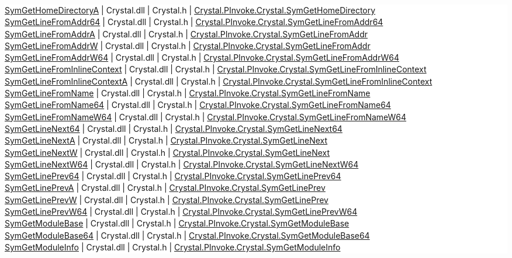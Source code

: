 [SymGetHomeDirectoryA](https://www.google.com/search?num=5&q=SymGetHomeDirectoryA+site%3Adocs.microsoft.com) | Crystal.dll | Crystal.h | [Crystal.PInvoke.Crystal.SymGetHomeDirectory](https://github.com/dahall/Crystal/search?l=C%23&q=SymGetHomeDirectory)  
[SymGetLineFromAddr64](https://www.google.com/search?num=5&q=SymGetLineFromAddr64+site%3Adocs.microsoft.com) | Crystal.dll | Crystal.h | [Crystal.PInvoke.Crystal.SymGetLineFromAddr64](https://github.com/dahall/Crystal/search?l=C%23&q=SymGetLineFromAddr64)  
[SymGetLineFromAddrA](https://www.google.com/search?num=5&q=SymGetLineFromAddrA+site%3Adocs.microsoft.com) | Crystal.dll | Crystal.h | [Crystal.PInvoke.Crystal.SymGetLineFromAddr](https://github.com/dahall/Crystal/search?l=C%23&q=SymGetLineFromAddr)  
[SymGetLineFromAddrW](https://www.google.com/search?num=5&q=SymGetLineFromAddrW+site%3Adocs.microsoft.com) | Crystal.dll | Crystal.h | [Crystal.PInvoke.Crystal.SymGetLineFromAddr](https://github.com/dahall/Crystal/search?l=C%23&q=SymGetLineFromAddr)  
[SymGetLineFromAddrW64](https://www.google.com/search?num=5&q=SymGetLineFromAddrW64+site%3Adocs.microsoft.com) | Crystal.dll | Crystal.h | [Crystal.PInvoke.Crystal.SymGetLineFromAddrW64](https://github.com/dahall/Crystal/search?l=C%23&q=SymGetLineFromAddrW64)  
[SymGetLineFromInlineContext](https://www.google.com/search?num=5&q=SymGetLineFromInlineContext+site%3Adocs.microsoft.com) | Crystal.dll | Crystal.h | [Crystal.PInvoke.Crystal.SymGetLineFromInlineContext](https://github.com/dahall/Crystal/search?l=C%23&q=SymGetLineFromInlineContext)  
[SymGetLineFromInlineContextA](https://www.google.com/search?num=5&q=SymGetLineFromInlineContextA+site%3Adocs.microsoft.com) | Crystal.dll | Crystal.h | [Crystal.PInvoke.Crystal.SymGetLineFromInlineContext](https://github.com/dahall/Crystal/search?l=C%23&q=SymGetLineFromInlineContext)  
[SymGetLineFromName](https://www.google.com/search?num=5&q=SymGetLineFromName+site%3Adocs.microsoft.com) | Crystal.dll | Crystal.h | [Crystal.PInvoke.Crystal.SymGetLineFromName](https://github.com/dahall/Crystal/search?l=C%23&q=SymGetLineFromName)  
[SymGetLineFromName64](https://www.google.com/search?num=5&q=SymGetLineFromName64+site%3Adocs.microsoft.com) | Crystal.dll | Crystal.h | [Crystal.PInvoke.Crystal.SymGetLineFromName64](https://github.com/dahall/Crystal/search?l=C%23&q=SymGetLineFromName64)  
[SymGetLineFromNameW64](https://www.google.com/search?num=5&q=SymGetLineFromNameW64+site%3Adocs.microsoft.com) | Crystal.dll | Crystal.h | [Crystal.PInvoke.Crystal.SymGetLineFromNameW64](https://github.com/dahall/Crystal/search?l=C%23&q=SymGetLineFromNameW64)  
[SymGetLineNext64](https://www.google.com/search?num=5&q=SymGetLineNext64+site%3Adocs.microsoft.com) | Crystal.dll | Crystal.h | [Crystal.PInvoke.Crystal.SymGetLineNext64](https://github.com/dahall/Crystal/search?l=C%23&q=SymGetLineNext64)  
[SymGetLineNextA](https://www.google.com/search?num=5&q=SymGetLineNextA+site%3Adocs.microsoft.com) | Crystal.dll | Crystal.h | [Crystal.PInvoke.Crystal.SymGetLineNext](https://github.com/dahall/Crystal/search?l=C%23&q=SymGetLineNext)  
[SymGetLineNextW](https://www.google.com/search?num=5&q=SymGetLineNextW+site%3Adocs.microsoft.com) | Crystal.dll | Crystal.h | [Crystal.PInvoke.Crystal.SymGetLineNext](https://github.com/dahall/Crystal/search?l=C%23&q=SymGetLineNext)  
[SymGetLineNextW64](https://www.google.com/search?num=5&q=SymGetLineNextW64+site%3Adocs.microsoft.com) | Crystal.dll | Crystal.h | [Crystal.PInvoke.Crystal.SymGetLineNextW64](https://github.com/dahall/Crystal/search?l=C%23&q=SymGetLineNextW64)  
[SymGetLinePrev64](https://www.google.com/search?num=5&q=SymGetLinePrev64+site%3Adocs.microsoft.com) | Crystal.dll | Crystal.h | [Crystal.PInvoke.Crystal.SymGetLinePrev64](https://github.com/dahall/Crystal/search?l=C%23&q=SymGetLinePrev64)  
[SymGetLinePrevA](https://www.google.com/search?num=5&q=SymGetLinePrevA+site%3Adocs.microsoft.com) | Crystal.dll | Crystal.h | [Crystal.PInvoke.Crystal.SymGetLinePrev](https://github.com/dahall/Crystal/search?l=C%23&q=SymGetLinePrev)  
[SymGetLinePrevW](https://www.google.com/search?num=5&q=SymGetLinePrevW+site%3Adocs.microsoft.com) | Crystal.dll | Crystal.h | [Crystal.PInvoke.Crystal.SymGetLinePrev](https://github.com/dahall/Crystal/search?l=C%23&q=SymGetLinePrev)  
[SymGetLinePrevW64](https://www.google.com/search?num=5&q=SymGetLinePrevW64+site%3Adocs.microsoft.com) | Crystal.dll | Crystal.h | [Crystal.PInvoke.Crystal.SymGetLinePrevW64](https://github.com/dahall/Crystal/search?l=C%23&q=SymGetLinePrevW64)  
[SymGetModuleBase](https://www.google.com/search?num=5&q=SymGetModuleBase+site%3Adocs.microsoft.com) | Crystal.dll | Crystal.h | [Crystal.PInvoke.Crystal.SymGetModuleBase](https://github.com/dahall/Crystal/search?l=C%23&q=SymGetModuleBase)  
[SymGetModuleBase64](https://www.google.com/search?num=5&q=SymGetModuleBase64+site%3Adocs.microsoft.com) | Crystal.dll | Crystal.h | [Crystal.PInvoke.Crystal.SymGetModuleBase64](https://github.com/dahall/Crystal/search?l=C%23&q=SymGetModuleBase64)  
[SymGetModuleInfo](https://www.google.com/search?num=5&q=SymGetModuleInfo+site%3Adocs.microsoft.com) | Crystal.dll | Crystal.h | [Crystal.PInvoke.Crystal.SymGetModuleInfo](https://github.com/dahall/Crystal/search?l=C%23&q=SymGetModuleInfo)  